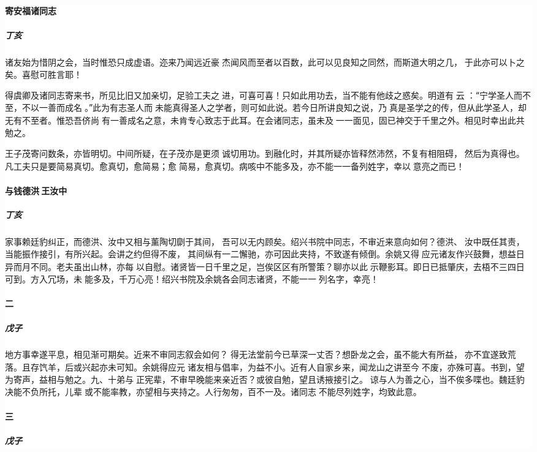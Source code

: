 
#### 寄安福诸同志
##### 丁亥
 
 诸友始为惜阴之会，当时惟恐只成虚语。迩来乃闻远近豪
杰闻风而至者以百数，此可以见良知之同然，而斯道大明之几，
于此亦可以卜之矣。喜慰可胜言耶！
 
 得虞卿及诸同志寄来书，所见比旧又加亲切，足验工夫之
进，可喜可喜！只如此用功去，当不能有他歧之惑矣。明道有
云 ：“宁学圣人而不至，不以一善而成名 。”此为有志圣人而
未能真得圣人之学者，则可如此说。若今日所讲良知之说，乃
真是圣学之的传，但从此学圣人，却无有不至者。惟恐吾侪尚
有一善成名之意，未肯专心致志于此耳。在会诸同志，虽未及
一一面见，固已神交于千里之外。相见时幸出此共勉之。
 
 王子茂寄问数条，亦皆明切。中间所疑，在子茂亦是更须
诚切用功。到融化时，并其所疑亦皆释然沛然，不复有相阻碍，
然后为真得也。凡工夫只是要简易真切。愈真切，愈简易；愈
简易，愈真切。病咳中不能多及，亦不能一一备列姓字，幸以
意亮之而已！




#### 与钱德洪 王汝中
##### 丁亥
 
 家事赖廷豹纠正，而德洪、汝中又相与薰陶切劘于其间，
吾可以无内顾矣。绍兴书院中同志，不审近来意向如何？德洪、
汝中既任其责，当能振作接引，有所兴起。会讲之约但得不废，
其间纵有一二懈驰，亦可因此夹持，不致遂有倾倒。余姚又得
应元诸友作兴鼓舞，想益日异而月不同。老夫虽出山林，亦每
以自慰。诸贤皆一日千里之足，岂俟区区有所警策？聊亦以此
示鞭影耳。即日已抵肇庆，去梧不三四日可到。方入冗场，未
能多及，千万心亮！绍兴书院及余姚各会同志诸贤，不能一一
列名字，幸亮！


#### 二
##### 戊子
 
 地方事幸遂平息，相见渐可期矣。近来不审同志叙会如何？
得无法堂前今已草深一丈否？想卧龙之会，虽不能大有所益，
亦不宜遂致荒落。且存饩羊，后或兴起亦未可知。余姚得应元
诸友相与倡率，为益不小。近有人自家乡来，闻龙山之讲至今
不废，亦殊可喜。书到，望为寄声，益相与勉之。九、十弟与
正宪辈，不审早晚能来亲近否？或彼自勉，望且诱掖接引之。
谅与人为善之心，当不俟多喋也。魏廷豹决能不负所托，儿辈
或不能率教，亦望相与夹持之。人行匆匆，百不一及。诸同志
不能尽列姓字，均致此意。


#### 三
##### 戊子
 